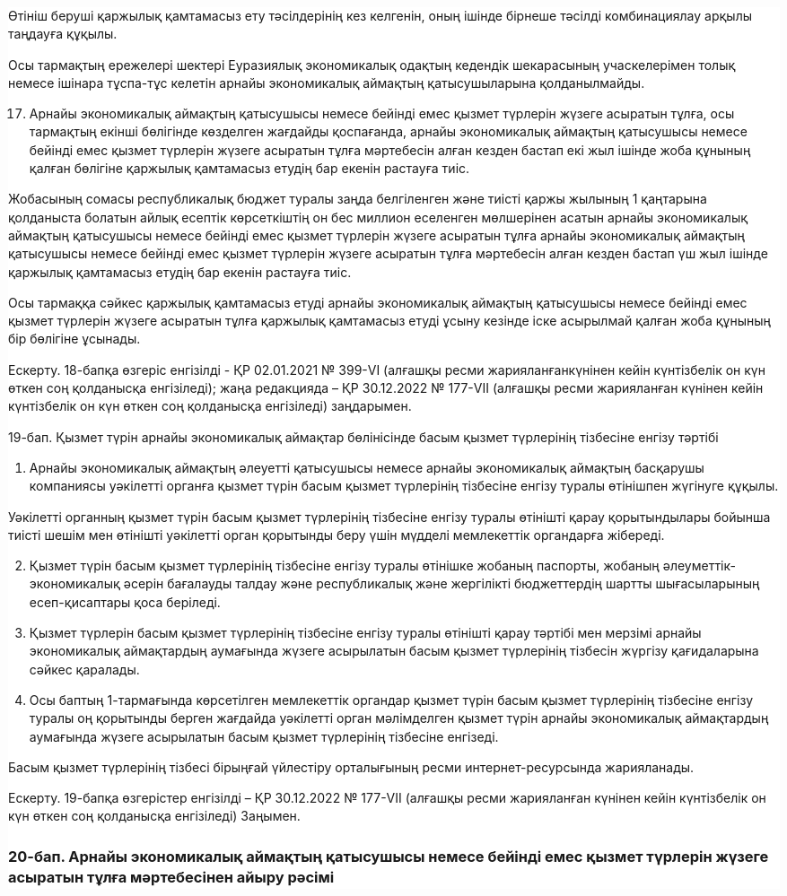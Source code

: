 Өтініш беруші қаржылық қамтамасыз ету тәсілдерінің кез келгенін, оның ішінде бірнеше тәсілді комбинациялау арқылы таңдауға құқылы.

Осы тармақтың ережелері шектері Еуразиялық экономикалық одақтың кедендік шекарасының учаскелерімен толық немесе ішінара тұспа-тұс келетін арнайы экономикалық аймақтың қатысушыларына қолданылмайды.

17. Арнайы экономикалық аймақтың қатысушысы немесе бейінді емес қызмет түрлерін жүзеге асыратын тұлға, осы тармақтың екінші бөлігінде көзделген жағдайды қоспағанда, арнайы экономикалық аймақтың қатысушысы немесе бейінді емес қызмет түрлерін жүзеге асыратын тұлға мәртебесін алған кезден бастап екі жыл ішінде жоба құнының қалған бөлігіне қаржылық қамтамасыз етудің бар екенін растауға тиіс.

Жобасының сомасы республикалық бюджет туралы заңда белгіленген және тиісті қаржы жылының 1 қаңтарына қолданыста болатын айлық есептік көрсеткіштің он бес миллион еселенген мөлшерінен асатын арнайы экономикалық аймақтың қатысушысы немесе бейінді емес қызмет түрлерін жүзеге асыратын тұлға арнайы экономикалық аймақтың қатысушысы немесе бейінді емес қызмет түрлерін жүзеге асыратын тұлға мәртебесін алған кезден бастап үш жыл ішінде қаржылық қамтамасыз етудің бар екенін растауға тиіс.

Осы тармаққа сәйкес қаржылық қамтамасыз етуді арнайы экономикалық аймақтың қатысушысы немесе бейінді емес қызмет түрлерін жүзеге асыратын тұлға қаржылық қамтамасыз етуді ұсыну кезінде іске асырылмай қалған жоба құнының бір бөлігіне ұсынады.

Ескерту. 18-бапқа өзгеріс енгізілді - ҚР 02.01.2021 № 399-VI (алғашқы ресми жарияланғанкүнінен кейін күнтізбелік он күн өткен соң қолданысқа енгізіледі); жаңа редакцияда – ҚР 30.12.2022 № 177-VII (алғашқы ресми жарияланған күнінен кейін күнтізбелік он күн өткен соң қолданысқа енгізіледі) заңдарымен.

19-бап. Қызмет түрін арнайы экономикалық аймақтар бөлінісінде басым қызмет түрлерінің тізбесіне енгізу тәртібі

1. Арнайы экономикалық аймақтың әлеуетті қатысушысы немесе арнайы экономикалық аймақтың басқарушы компаниясы уәкілетті органға қызмет түрін басым қызмет түрлерінің тізбесіне енгізу туралы өтінішпен жүгінуге құқылы.

Уәкілетті органның қызмет түрін басым қызмет түрлерінің тізбесіне енгізу туралы өтінішті қарау қорытындылары бойынша тиісті шешім мен өтінішті уәкілетті орган қорытынды беру үшін мүдделі мемлекеттік органдарға жібереді.

2. Қызмет түрін басым қызмет түрлерінің тізбесіне енгізу туралы өтінішке жобаның паспорты, жобаның әлеуметтік-экономикалық әсерін бағалауды талдау және республикалық және жергілікті бюджеттердің шартты шығасыларының есеп-қисаптары қоса беріледі.

3. Қызмет түрлерін басым қызмет түрлерінің тізбесіне енгізу туралы өтінішті қарау тәртібі мен мерзімі арнайы экономикалық аймақтардың аумағында жүзеге асырылатын басым қызмет түрлерінің тізбесін жүргізу қағидаларына сәйкес қаралады.

4. Осы баптың 1-тармағында көрсетілген мемлекеттік органдар қызмет түрін басым қызмет түрлерінің тізбесіне енгізу туралы оң қорытынды берген жағдайда уәкілетті орган мәлімделген қызмет түрін арнайы экономикалық аймақтардың аумағында жүзеге асырылатын басым қызмет түрлерінің тізбесіне енгізеді.

Басым қызмет түрлерінің тізбесі бірыңғай үйлестіру орталығының ресми интернет-ресурсында жарияланады.

Ескерту. 19-бапқа өзгерістер енгізілді – ҚР 30.12.2022 № 177-VII (алғашқы ресми жарияланған күнінен кейін күнтізбелік он күн өткен соң қолданысқа енгізіледі) Заңымен.

### 20-бап. Арнайы экономикалық аймақтың қатысушысы немесе бейінді емес қызмет түрлерін жүзеге асыратын тұлға мәртебесінен айыру рәсімі
